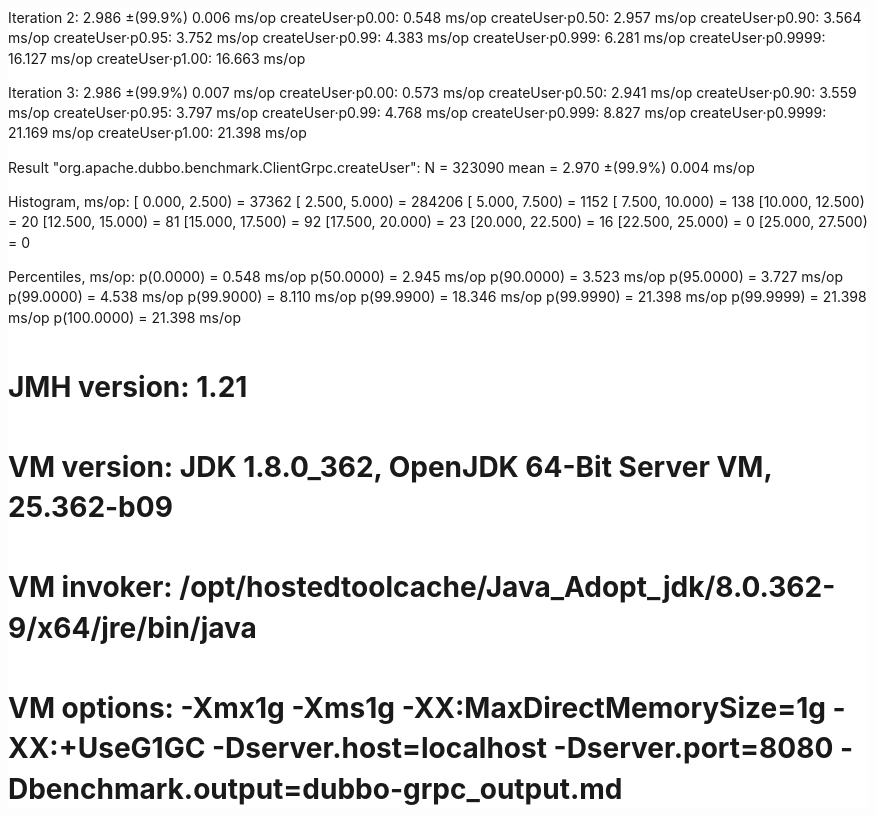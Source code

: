Iteration   2: 2.986 ±(99.9%) 0.006 ms/op
                 createUser·p0.00:   0.548 ms/op
                 createUser·p0.50:   2.957 ms/op
                 createUser·p0.90:   3.564 ms/op
                 createUser·p0.95:   3.752 ms/op
                 createUser·p0.99:   4.383 ms/op
                 createUser·p0.999:  6.281 ms/op
                 createUser·p0.9999: 16.127 ms/op
                 createUser·p1.00:   16.663 ms/op

Iteration   3: 2.986 ±(99.9%) 0.007 ms/op
                 createUser·p0.00:   0.573 ms/op
                 createUser·p0.50:   2.941 ms/op
                 createUser·p0.90:   3.559 ms/op
                 createUser·p0.95:   3.797 ms/op
                 createUser·p0.99:   4.768 ms/op
                 createUser·p0.999:  8.827 ms/op
                 createUser·p0.9999: 21.169 ms/op
                 createUser·p1.00:   21.398 ms/op



Result "org.apache.dubbo.benchmark.ClientGrpc.createUser":
  N = 323090
  mean =      2.970 ±(99.9%) 0.004 ms/op

  Histogram, ms/op:
    [ 0.000,  2.500) = 37362 
    [ 2.500,  5.000) = 284206 
    [ 5.000,  7.500) = 1152 
    [ 7.500, 10.000) = 138 
    [10.000, 12.500) = 20 
    [12.500, 15.000) = 81 
    [15.000, 17.500) = 92 
    [17.500, 20.000) = 23 
    [20.000, 22.500) = 16 
    [22.500, 25.000) = 0 
    [25.000, 27.500) = 0 

  Percentiles, ms/op:
      p(0.0000) =      0.548 ms/op
     p(50.0000) =      2.945 ms/op
     p(90.0000) =      3.523 ms/op
     p(95.0000) =      3.727 ms/op
     p(99.0000) =      4.538 ms/op
     p(99.9000) =      8.110 ms/op
     p(99.9900) =     18.346 ms/op
     p(99.9990) =     21.398 ms/op
     p(99.9999) =     21.398 ms/op
    p(100.0000) =     21.398 ms/op


# JMH version: 1.21
# VM version: JDK 1.8.0_362, OpenJDK 64-Bit Server VM, 25.362-b09
# VM invoker: /opt/hostedtoolcache/Java_Adopt_jdk/8.0.362-9/x64/jre/bin/java
# VM options: -Xmx1g -Xms1g -XX:MaxDirectMemorySize=1g -XX:+UseG1GC -Dserver.host=localhost -Dserver.port=8080 -Dbenchmark.output=dubbo-grpc_output.md